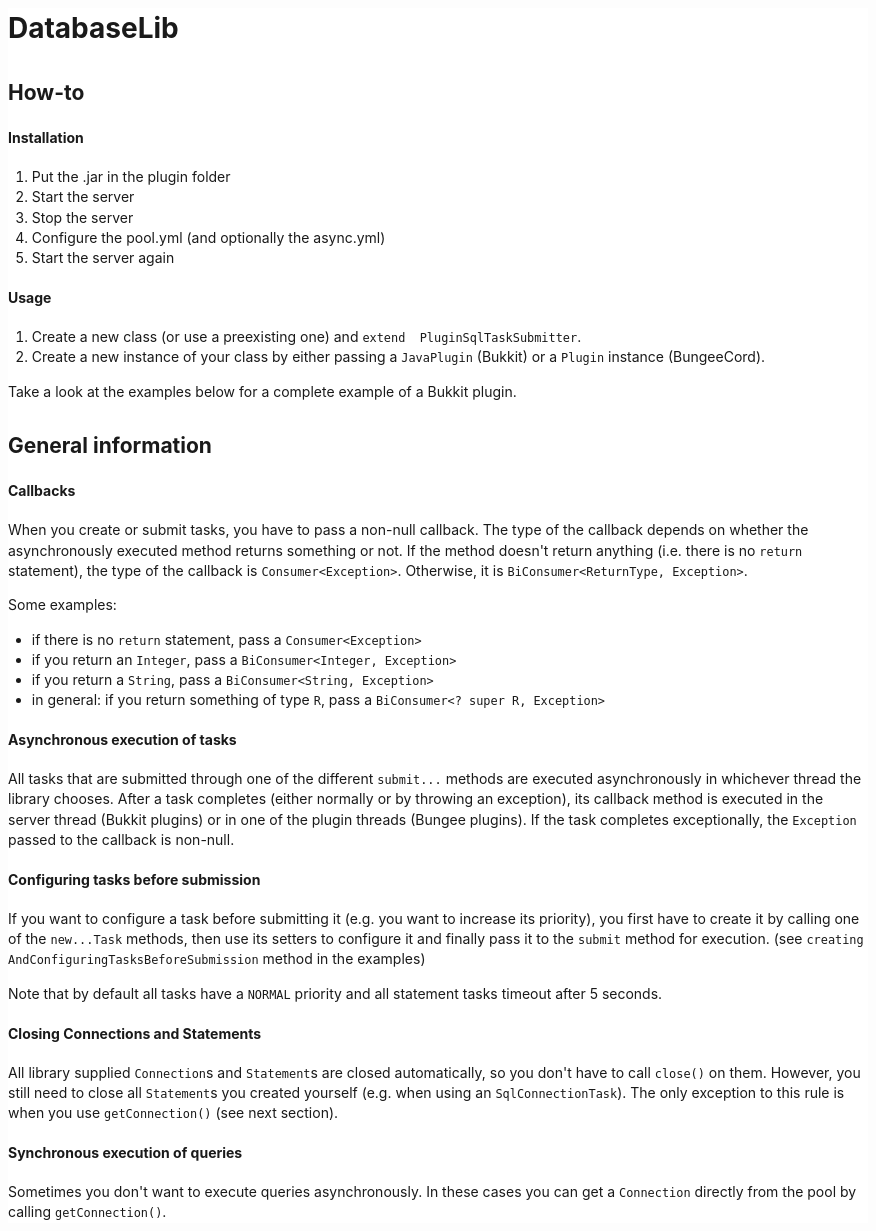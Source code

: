# DatabaseLib
## How-to
#### Installation
1. Put the .jar in the plugin folder
2. Start the server
3. Stop the server
4. Configure the pool.yml (and optionally the async.yml)
5. Start the server again
#### Usage
1. Create a new class (or use a preexisting one) and `extend  PluginSqlTaskSubmitter`.
2. Create a new instance of your class by either passing a `JavaPlugin` (Bukkit) or a
`Plugin` instance (BungeeCord).

Take a look at the examples below for a complete example of a Bukkit plugin.
## General information
#### Callbacks
When you create or submit tasks, you have to pass a non-null callback.
The type of the callback depends on whether the asynchronously executed method
returns something or not. If the method doesn't return anything (i.e. there is no
`return` statement), the type of the callback is `Consumer<Exception>`.
Otherwise, it is `BiConsumer<ReturnType, Exception>`.

Some examples:
- if there is no `return` statement, pass a `Consumer<Exception>`
- if you return an `Integer`, pass a `BiConsumer<Integer, Exception>`
- if you return a `String`, pass a `BiConsumer<String, Exception>`
- in general: if you return something of type `R`, pass a `BiConsumer<? super R, Exception>`

#### Asynchronous execution of tasks
All tasks that are submitted through one of the different `submit...` methods
are executed asynchronously in whichever thread the library chooses. After
a task completes (either normally or by throwing an exception), its
callback method is executed in the server thread (Bukkit plugins) or in one
of the plugin threads (Bungee plugins). If the task completes
exceptionally, the `Exception` passed to the callback is non-null.
#### Configuring tasks before submission
If you want to configure a task before submitting it (e.g. you want to
increase its priority), you first have to create it by calling one of the
`new...Task` methods, then use its setters to configure it and finally pass
it to the `submit` method for execution.
(see `creatingAndConfiguringTasksBeforeSubmission` method in the examples)

Note that by default all tasks have a `NORMAL` priority and all
statement tasks timeout after 5 seconds.
#### Closing Connections and Statements
All library supplied `Connection`s and `Statement`s are closed automatically,
so you don't have to call `close()` on them. However, you still need to close
all `Statement`s you created yourself (e.g. when using an `SqlConnectionTask`).
The only exception to this rule is when you use `getConnection()` (see next section).
#### Synchronous execution of queries
Sometimes you don't want to execute queries asynchronously. In these cases
you can get a `Connection` directly from the pool by calling `getConnection()`.

